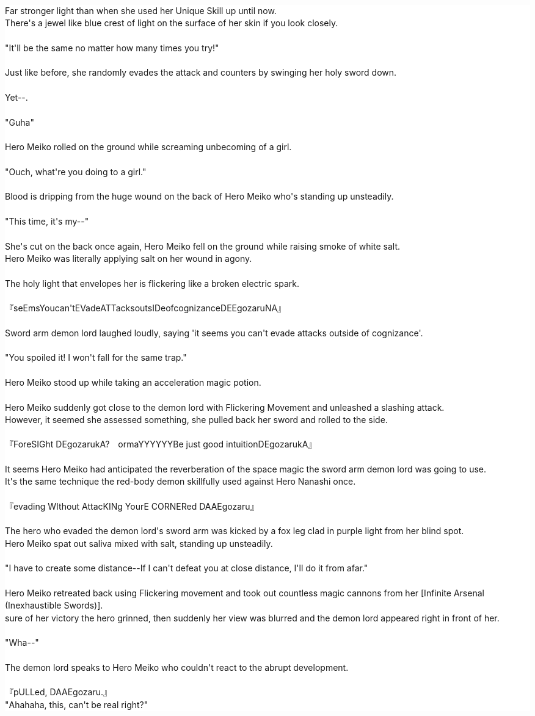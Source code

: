 Far stronger light than when she used her Unique Skill up until now.<br/>
There's a jewel like blue crest of light on the surface of her skin if you look closely.<br/>
<br/>
"It'll be the same no matter how many times you try!"<br/>
<br/>
Just like before, she randomly evades the attack and counters by swinging her holy sword down.<br/>
<br/>
Yet--.<br/>
<br/>
"Guha"<br/>
<br/>
Hero Meiko rolled on the ground while screaming unbecoming of a girl.<br/>
<br/>
"Ouch, what're you doing to a girl."<br/>
<br/>
Blood is dripping from the huge wound on the back of Hero Meiko who's standing up unsteadily.<br/>
<br/>
"This time, it's my--"<br/>
<br/>
She's cut on the back once again, Hero Meiko fell on the ground while raising smoke of white salt.<br/>
Hero Meiko was literally applying salt on her wound in agony.<br/>
<br/>
The holy light that envelopes her is flickering like a broken electric spark.<br/>
<br/>
『seEmsYoucan'tEVadeATTacksoutsIDeofcognizanceDEEgozaruNA』<br/>
<br/>
Sword arm demon lord laughed loudly, saying 'it seems you can't evade attacks outside of cognizance'.<br/>
<br/>
"You spoiled it! I won't fall for the same trap."<br/>
<br/>
Hero Meiko stood up while taking an acceleration magic potion.<br/>
<br/>
Hero Meiko suddenly got close to the demon lord with Flickering Movement and unleashed a slashing attack.<br/>
However, it seemed she assessed something, she pulled back her sword and rolled to the side.<br/>
<br/>
『ForeSIGht DEgozarukA?　ormaYYYYYYBe just good intuitionDEgozarukA』<br/>
<br/>
It seems Hero Meiko had anticipated the reverberation of the space magic the sword arm demon lord was going to use.<br/>
It's the same technique the red-body demon skillfully used against Hero Nanashi once.<br/>
<br/>
『evading WIthout AttacKINg YourE CORNERed DAAEgozaru』<br/>
<br/>
The hero who evaded the demon lord's sword arm was kicked by a fox leg clad in purple light from her blind spot.<br/>
Hero Meiko spat out saliva mixed with salt, standing up unsteadily.<br/>
<br/>
"I have to create some distance--If I can't defeat you at close distance, I'll do it from afar."<br/>
<br/>
Hero Meiko retreated back using Flickering movement and took out countless magic cannons from her [Infinite Arsenal (Inexhaustible Swords)].<br/>
sure of her victory the hero grinned, then suddenly her view was blurred and the demon lord appeared right in front of her.<br/>
<br/>
"Wha--"<br/>
<br/>
The demon lord speaks to Hero Meiko who couldn't react to the abrupt development.<br/>
<br/>
『pULLed, DAAEgozaru.』<br/>
"Ahahaha, this, can't be real right?"<br/>